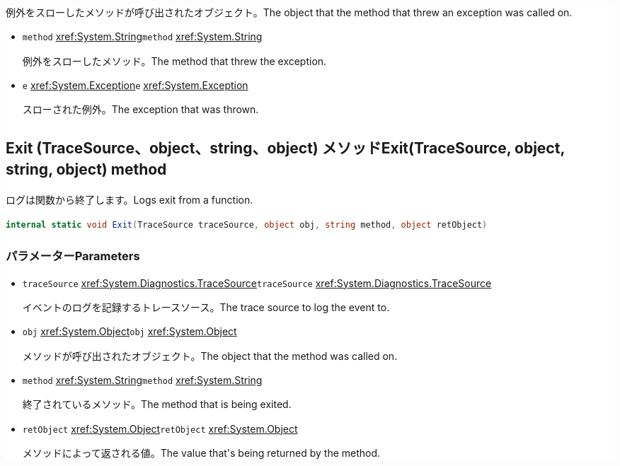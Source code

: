   <span data-ttu-id="0a431-182">例外をスローしたメソッドが呼び出されたオブジェクト。</span><span class="sxs-lookup"><span data-stu-id="0a431-182">The object that the method that threw an exception was called on.</span></span>

- <span data-ttu-id="0a431-183">`method` <xref:System.String></span><span class="sxs-lookup"><span data-stu-id="0a431-183">`method` <xref:System.String></span></span>

  <span data-ttu-id="0a431-184">例外をスローしたメソッド。</span><span class="sxs-lookup"><span data-stu-id="0a431-184">The method that threw the exception.</span></span>

- <span data-ttu-id="0a431-185">`e` <xref:System.Exception></span><span class="sxs-lookup"><span data-stu-id="0a431-185">`e` <xref:System.Exception></span></span>

  <span data-ttu-id="0a431-186">スローされた例外。</span><span class="sxs-lookup"><span data-stu-id="0a431-186">The exception that was thrown.</span></span>

## <a name="exittracesource-object-string-object-method"></a><span data-ttu-id="0a431-187">Exit (TraceSource、object、string、object) メソッド</span><span class="sxs-lookup"><span data-stu-id="0a431-187">Exit(TraceSource, object, string, object) method</span></span>

<span data-ttu-id="0a431-188">ログは関数から終了します。</span><span class="sxs-lookup"><span data-stu-id="0a431-188">Logs exit from a function.</span></span>

```csharp
internal static void Exit(TraceSource traceSource, object obj, string method, object retObject)
```

### <a name="parameters"></a><span data-ttu-id="0a431-189">パラメーター</span><span class="sxs-lookup"><span data-stu-id="0a431-189">Parameters</span></span>

- <span data-ttu-id="0a431-190">`traceSource` <xref:System.Diagnostics.TraceSource></span><span class="sxs-lookup"><span data-stu-id="0a431-190">`traceSource` <xref:System.Diagnostics.TraceSource></span></span>

  <span data-ttu-id="0a431-191">イベントのログを記録するトレースソース。</span><span class="sxs-lookup"><span data-stu-id="0a431-191">The trace source to log the event to.</span></span>

- <span data-ttu-id="0a431-192">`obj` <xref:System.Object></span><span class="sxs-lookup"><span data-stu-id="0a431-192">`obj` <xref:System.Object></span></span>

  <span data-ttu-id="0a431-193">メソッドが呼び出されたオブジェクト。</span><span class="sxs-lookup"><span data-stu-id="0a431-193">The object that the method was called on.</span></span>

- <span data-ttu-id="0a431-194">`method` <xref:System.String></span><span class="sxs-lookup"><span data-stu-id="0a431-194">`method` <xref:System.String></span></span>

  <span data-ttu-id="0a431-195">終了されているメソッド。</span><span class="sxs-lookup"><span data-stu-id="0a431-195">The method that is being exited.</span></span>

- <span data-ttu-id="0a431-196">`retObject` <xref:System.Object></span><span class="sxs-lookup"><span data-stu-id="0a431-196">`retObject` <xref:System.Object></span></span>

  <span data-ttu-id="0a431-197">メソッドによって返される値。</span><span class="sxs-lookup"><span data-stu-id="0a431-197">The value that's being returned by the method.</span></span>
